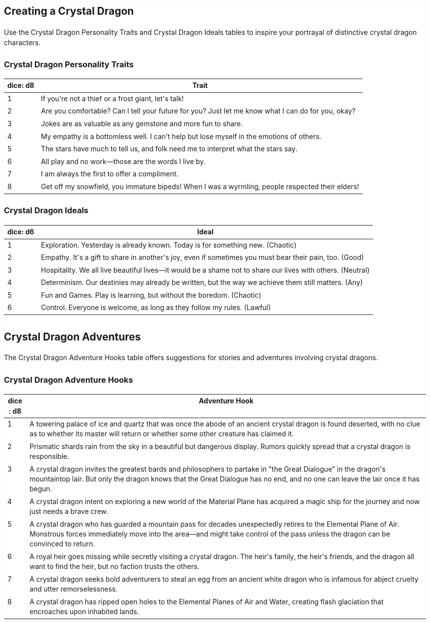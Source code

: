 ## Creating a Crystal Dragon

Use the Crystal Dragon Personality Traits and Crystal Dragon Ideals tables to inspire your portrayal of distinctive crystal dragon characters.

### Crystal Dragon Personality Traits

| dice: d8 | Trait |
|----------|-------|
| 1 | If you're not a thief or a frost giant, let's talk! |
| 2 | Are you comfortable? Can I tell your future for you? Just let me know what I can do for you, okay? |
| 3 | Jokes are as valuable as any gemstone and more fun to share. |
| 4 | My empathy is a bottomless well. I can't help but lose myself in the emotions of others. |
| 5 | The stars have much to tell us, and folk need me to interpret what the stars say. |
| 6 | All play and no work—those are the words I live by. |
| 7 | I am always the first to offer a compliment. |
| 8 | Get off my snowfield, you immature bipeds! When I was a wyrmling, people respected their elders! |{ #trait}


### Crystal Dragon Ideals

| dice: d6 | Ideal |
|----------|-------|
| 1 | Exploration. Yesterday is already known. Today is for something new. (Chaotic) |
| 2 | Empathy. It's a gift to share in another's joy, even if sometimes you must bear their pain, too. (Good) |
| 3 | Hospitality. We all live beautiful lives—it would be a shame not to share our lives with others. (Neutral) |
| 4 | Determinism. Our destinies may already be written, but the way we achieve them still matters. (Any) |
| 5 | Fun and Games. Play is learning, but without the boredom. (Chaotic) |
| 6 | Control. Everyone is welcome, as long as they follow my rules. (Lawful) |{ #ideal}


## Crystal Dragon Adventures

The Crystal Dragon Adventure Hooks table offers suggestions for stories and adventures involving crystal dragons.

### Crystal Dragon Adventure Hooks

| dice: d8 | Adventure Hook |
|----------|----------------|
| 1 | A towering palace of ice and quartz that was once the abode of an ancient crystal dragon is found deserted, with no clue as to whether its master will return or whether some other creature has claimed it. |
| 2 | Prismatic shards rain from the sky in a beautiful but dangerous display. Rumors quickly spread that a crystal dragon is responsible. |
| 3 | A crystal dragon invites the greatest bards and philosophers to partake in "the Great Dialogue" in the dragon's mountaintop lair. But only the dragon knows that the Great Dialogue has no end, and no one can leave the lair once it has begun. |
| 4 | A crystal dragon intent on exploring a new world of the Material Plane has acquired a magic ship for the journey and now just needs a brave crew. |
| 5 | A crystal dragon who has guarded a mountain pass for decades unexpectedly retires to the Elemental Plane of Air. Monstrous forces immediately move into the area—and might take control of the pass unless the dragon can be convinced to return. |
| 6 | A royal heir goes missing while secretly visiting a crystal dragon. The heir's family, the heir's friends, and the dragon all want to find the heir, but no faction trusts the others. |
| 7 | A crystal dragon seeks bold adventurers to steal an egg from an ancient white dragon who is infamous for abject cruelty and utter remorselessness. |
| 8 | A crystal dragon has ripped open holes to the Elemental Planes of Air and Water, creating flash glaciation that encroaches upon inhabited lands. |{ #adventure-hook}
